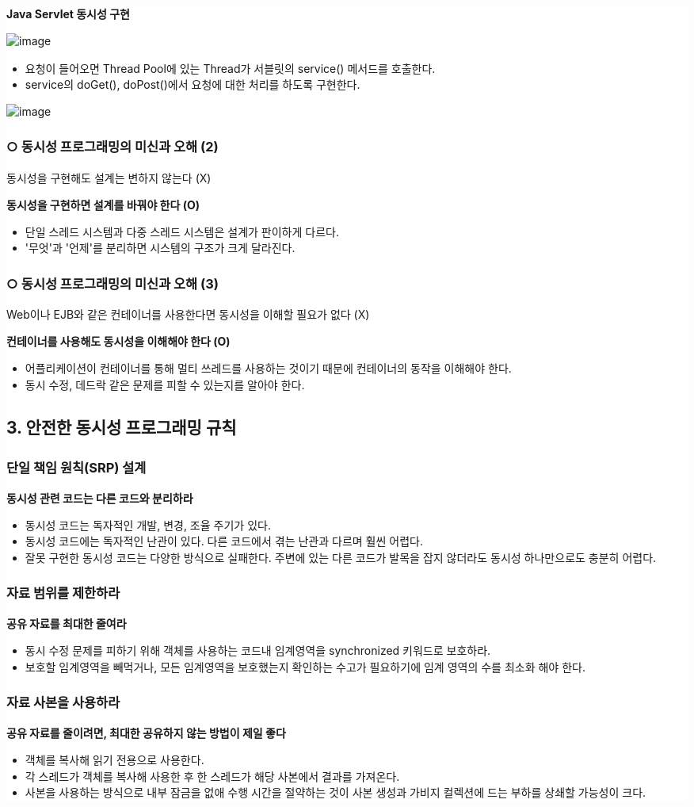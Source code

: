 **Java Servlet 동시성 구현**

![image](https://user-images.githubusercontent.com/110509654/229284509-cc7afbeb-eafe-49be-afa0-1a62007de7de.png)

* 요청이 들어오면 Thread Pool에 있는 Thread가 서블릿의 service() 메서드를 호출한다.
* service의 doGet(), doPost()에서 요청에 대한 처리를 하도록 구현한다.

![image](https://user-images.githubusercontent.com/110509654/229284537-89f39605-6556-442f-96ec-513651611287.png)


### ○ 동시성 프로그래밍의 미신과 오해 (2)

동시성을 구현해도 설계는 변하지 않는다 (X)

**동시성을 구현하면 설계를 바꿔야 한다 (O)**

* 단일 스레드 시스템과 다중 스레드 시스템은 설계가 판이하게 다르다.
* '무엇'과 '언제'를 분리하면 시스템의 구조가 크게 달라진다.

### ○ 동시성 프로그래밍의 미신과 오해 (3)

Web이나 EJB와 같은 컨테이너를 사용한다면 동시성을 이해할 필요가 없다 (X)

**컨테이너를 사용해도 동시성을 이해해야 한다 (O)**

* 어플리케이션이 컨테이너를 통해 멀티 쓰레드를 사용하는 것이기 때문에 컨테이너의 동작을 이해해야 한다.
* 동시 수정, 데드락 같은 문제를 피할 수 있는지를 알아야 한다.


## 3. 안전한 동시성 프로그래밍 규칙

### 단일 책임 원칙(SRP) 설계

**동시성 관련 코드는 다른 코드와 분리하라**

* 동시성 코드는 독자적인 개발, 변경, 조율 주기가 있다.
* 동시성 코드에는 독자적인 난관이 있다. 다른 코드에서 겪는 난관과 다르며 훨씬 어렵다.
* 잘못 구현한 동시성 코드는 다양한 방식으로 실패한다. 주변에 있는 다른 코드가 발목을 잡지 않더라도 동시성 하나만으로도 충분히 어렵다.


### 자료 범위를 제한하라

**공유 자료를 최대한 줄여라**

* 동시 수정 문제를 피하기 위해 객체를 사용하는 코드내 임계영역을 synchronized 키워드로 보호하라.
* 보호할 임계영역을 빼먹거나, 모든 임계영역을 보호했는지 확인하는 수고가 필요하기에 임계 영역의 수를 최소화 해야 한다.


### 자료 사본을 사용하라

**공유 자료를 줄이려면, 최대한 공유하지 않는 방법이 제일 좋다**

* 객체를 복사해 읽기 전용으로 사용한다.
* 각 스레드가 객체를 복사해 사용한 후 한 스레드가 해당 사본에서 결과를 가져온다.
* 사본을 사용하는 방식으로 내부 잠금을 없애 수행 시간을 절약하는 것이 사본 생성과 가비지 컬렉션에 드는 부하를 상쇄할 가능성이 크다.

